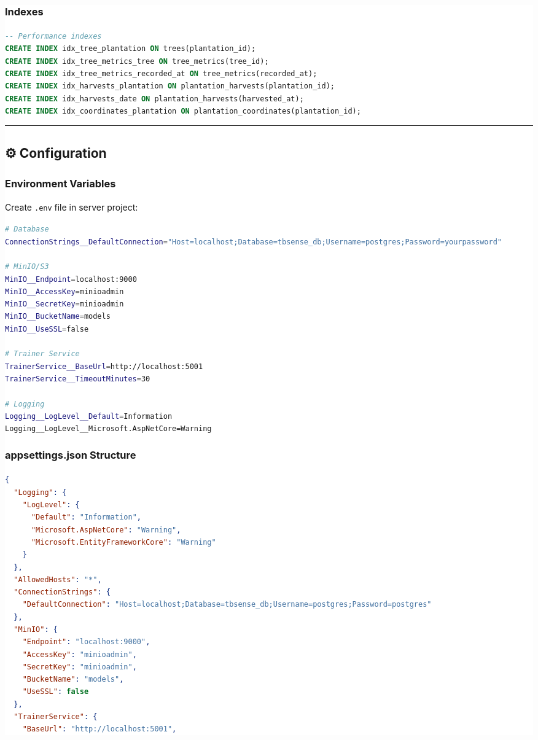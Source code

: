 ### Indexes

```sql
-- Performance indexes
CREATE INDEX idx_tree_plantation ON trees(plantation_id);
CREATE INDEX idx_tree_metrics_tree ON tree_metrics(tree_id);
CREATE INDEX idx_tree_metrics_recorded_at ON tree_metrics(recorded_at);
CREATE INDEX idx_harvests_plantation ON plantation_harvests(plantation_id);
CREATE INDEX idx_harvests_date ON plantation_harvests(harvested_at);
CREATE INDEX idx_coordinates_plantation ON plantation_coordinates(plantation_id);
```

---

## ⚙️ Configuration

### Environment Variables

Create `.env` file in server project:

```bash
# Database
ConnectionStrings__DefaultConnection="Host=localhost;Database=tbsense_db;Username=postgres;Password=yourpassword"

# MinIO/S3
MinIO__Endpoint=localhost:9000
MinIO__AccessKey=minioadmin
MinIO__SecretKey=minioadmin
MinIO__BucketName=models
MinIO__UseSSL=false

# Trainer Service
TrainerService__BaseUrl=http://localhost:5001
TrainerService__TimeoutMinutes=30

# Logging
Logging__LogLevel__Default=Information
Logging__LogLevel__Microsoft.AspNetCore=Warning
```

### appsettings.json Structure

```json
{
  "Logging": {
    "LogLevel": {
      "Default": "Information",
      "Microsoft.AspNetCore": "Warning",
      "Microsoft.EntityFrameworkCore": "Warning"
    }
  },
  "AllowedHosts": "*",
  "ConnectionStrings": {
    "DefaultConnection": "Host=localhost;Database=tbsense_db;Username=postgres;Password=postgres"
  },
  "MinIO": {
    "Endpoint": "localhost:9000",
    "AccessKey": "minioadmin",
    "SecretKey": "minioadmin",
    "BucketName": "models",
    "UseSSL": false
  },
  "TrainerService": {
    "BaseUrl": "http://localhost:5001",
```